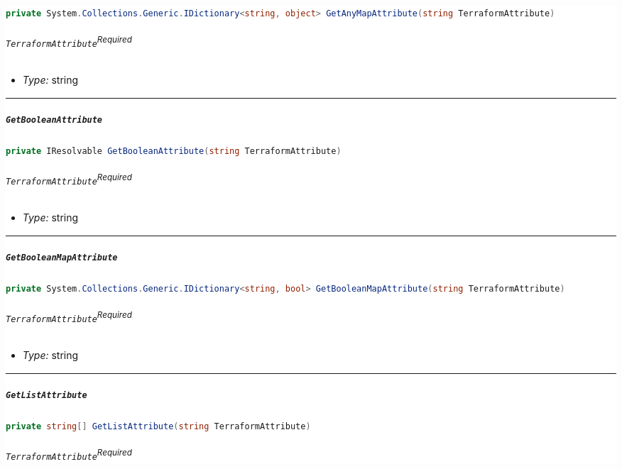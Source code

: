 ```csharp
private System.Collections.Generic.IDictionary<string, object> GetAnyMapAttribute(string TerraformAttribute)
```

###### `TerraformAttribute`<sup>Required</sup> <a name="TerraformAttribute" id="@cdktf/provider-kubernetes.configMap.ConfigMapMetadataOutputReference.getAnyMapAttribute.parameter.terraformAttribute"></a>

- *Type:* string

---

##### `GetBooleanAttribute` <a name="GetBooleanAttribute" id="@cdktf/provider-kubernetes.configMap.ConfigMapMetadataOutputReference.getBooleanAttribute"></a>

```csharp
private IResolvable GetBooleanAttribute(string TerraformAttribute)
```

###### `TerraformAttribute`<sup>Required</sup> <a name="TerraformAttribute" id="@cdktf/provider-kubernetes.configMap.ConfigMapMetadataOutputReference.getBooleanAttribute.parameter.terraformAttribute"></a>

- *Type:* string

---

##### `GetBooleanMapAttribute` <a name="GetBooleanMapAttribute" id="@cdktf/provider-kubernetes.configMap.ConfigMapMetadataOutputReference.getBooleanMapAttribute"></a>

```csharp
private System.Collections.Generic.IDictionary<string, bool> GetBooleanMapAttribute(string TerraformAttribute)
```

###### `TerraformAttribute`<sup>Required</sup> <a name="TerraformAttribute" id="@cdktf/provider-kubernetes.configMap.ConfigMapMetadataOutputReference.getBooleanMapAttribute.parameter.terraformAttribute"></a>

- *Type:* string

---

##### `GetListAttribute` <a name="GetListAttribute" id="@cdktf/provider-kubernetes.configMap.ConfigMapMetadataOutputReference.getListAttribute"></a>

```csharp
private string[] GetListAttribute(string TerraformAttribute)
```

###### `TerraformAttribute`<sup>Required</sup> <a name="TerraformAttribute" id="@cdktf/provider-kubernetes.configMap.ConfigMapMetadataOutputReference.getListAttribute.parameter.terraformAttribute"></a>
